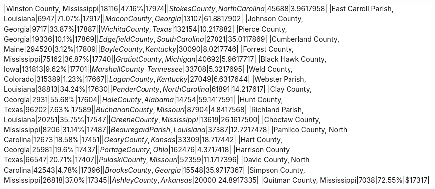|Winston County, Mississippi|18116|47.16%|$17974|
|Stokes County, North Carolina|45688|3.96%|$17958|
|East Carroll Parish, Louisiana|6947|71.07%|$17917|
|Macon County, Georgia|13107|61.88%|$17902|
|Johnson County, Georgia|9717|33.87%|$17887|
|Wichita County, Texas|132154|10.2%|$17882|
|Pierce County, Georgia|19336|10.1%|$17869|
|Edgefield County, South Carolina|27021|35.01%|$17869|
|Cumberland County, Maine|294520|3.12%|$17809|
|Boyle County, Kentucky|30090|8.02%|$17746|
|Forrest County, Mississippi|75162|36.87%|$17740|
|Gratiot County, Michigan|40692|5.96%|$17717|
|Black Hawk County, Iowa|131813|9.62%|$17701|
|Marshall County, Tennessee|33708|5.32%|$17695|
|Weld County, Colorado|315389|1.23%|$17667|
|Logan County, Kentucky|27049|6.63%|$17644|
|Webster Parish, Louisiana|38813|34.24%|$17630|
|Pender County, North Carolina|61891|14.2%|$17617|
|Clay County, Georgia|2931|55.68%|$17604|
|Hale County, Alabama|14754|59.14%|$17591|
|Hunt County, Texas|96202|7.63%|$17589|
|Buchanan County, Missouri|87904|4.84%|$17568|
|Richland Parish, Louisiana|20251|35.75%|$17547|
|Greene County, Mississippi|13619|26.16%|$17500|
|Choctaw County, Mississippi|8206|31.14%|$17487|
|Beauregard Parish, Louisiana|37387|12.72%|$17478|
|Pamlico County, North Carolina|12673|18.58%|$17451|
|Geary County, Kansas|33309|18.7%|$17442|
|Hart County, Georgia|25981|19.6%|$17437|
|Portage County, Ohio|162476|4.37%|$17418|
|Harrison County, Texas|66547|20.71%|$17407|
|Pulaski County, Missouri|52359|11.17%|$17396|
|Davie County, North Carolina|42543|4.78%|$17396|
|Brooks County, Georgia|15548|35.97%|$17367|
|Simpson County, Mississippi|26818|37.0%|$17345|
|Ashley County, Arkansas|20000|24.89%|$17335|
|Quitman County, Mississippi|7038|72.55%|$17317|